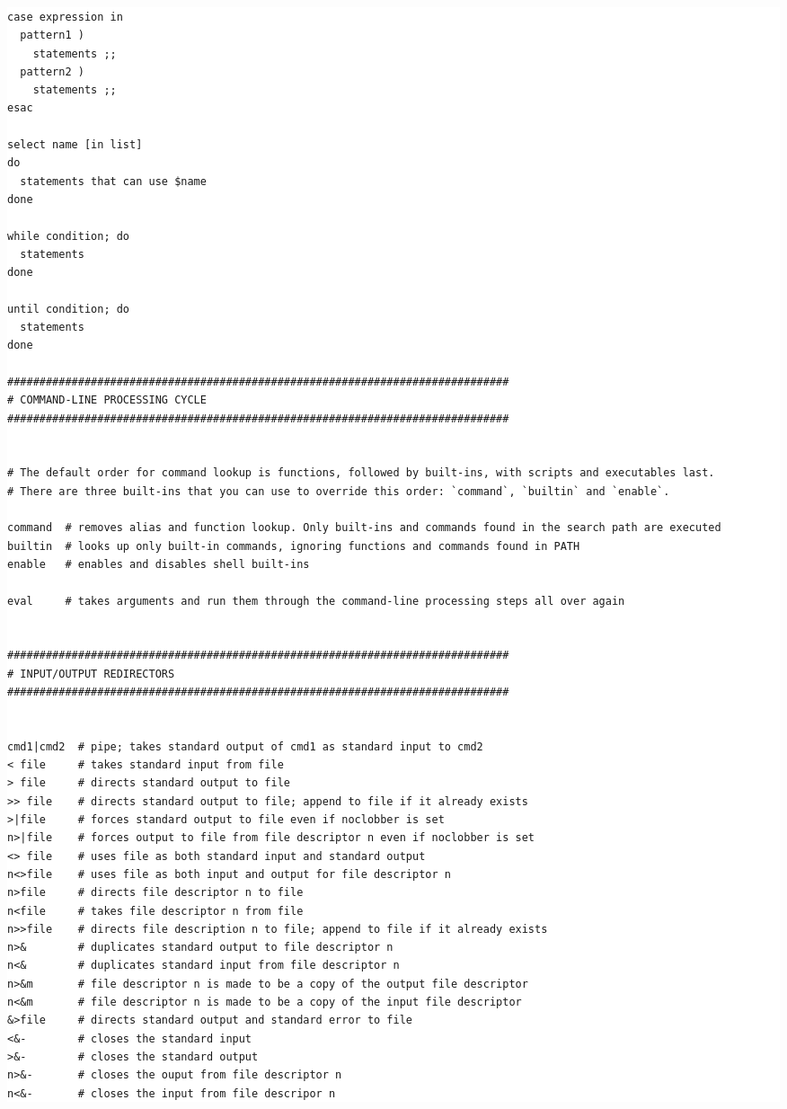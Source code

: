     case expression in
      pattern1 )
        statements ;;
      pattern2 )
        statements ;;
    esac
    
    select name [in list]
    do
      statements that can use $name
    done
    
    while condition; do
      statements
    done
    
    until condition; do
      statements
    done
    
    ##############################################################################
    # COMMAND-LINE PROCESSING CYCLE
    ##############################################################################
    
    
    # The default order for command lookup is functions, followed by built-ins, with scripts and executables last.
    # There are three built-ins that you can use to override this order: `command`, `builtin` and `enable`.
    
    command  # removes alias and function lookup. Only built-ins and commands found in the search path are executed
    builtin  # looks up only built-in commands, ignoring functions and commands found in PATH
    enable   # enables and disables shell built-ins
    
    eval     # takes arguments and run them through the command-line processing steps all over again
    
    
    ##############################################################################
    # INPUT/OUTPUT REDIRECTORS
    ##############################################################################
    
    
    cmd1|cmd2  # pipe; takes standard output of cmd1 as standard input to cmd2
    < file     # takes standard input from file
    > file     # directs standard output to file
    >> file    # directs standard output to file; append to file if it already exists
    >|file     # forces standard output to file even if noclobber is set
    n>|file    # forces output to file from file descriptor n even if noclobber is set
    <> file    # uses file as both standard input and standard output
    n<>file    # uses file as both input and output for file descriptor n
    n>file     # directs file descriptor n to file
    n<file     # takes file descriptor n from file
    n>>file    # directs file description n to file; append to file if it already exists
    n>&        # duplicates standard output to file descriptor n
    n<&        # duplicates standard input from file descriptor n
    n>&m       # file descriptor n is made to be a copy of the output file descriptor
    n<&m       # file descriptor n is made to be a copy of the input file descriptor
    &>file     # directs standard output and standard error to file
    <&-        # closes the standard input
    >&-        # closes the standard output
    n>&-       # closes the ouput from file descriptor n
    n<&-       # closes the input from file descripor n